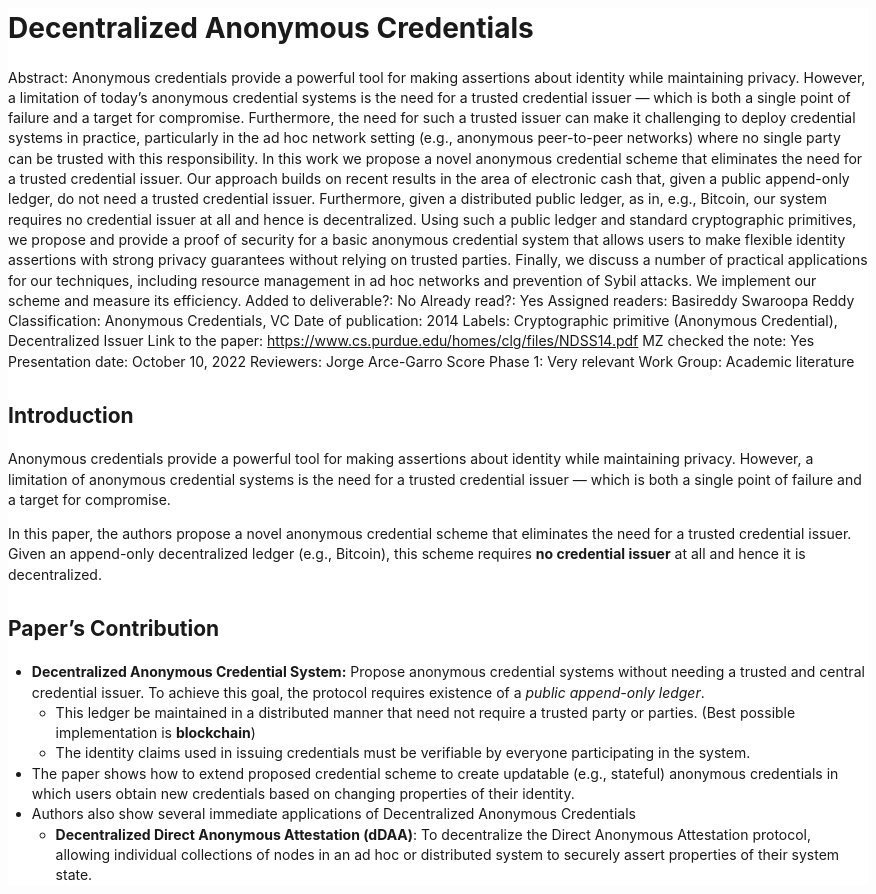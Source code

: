 # Decentralized Anonymous Credentials

Abstract: Anonymous credentials provide a powerful tool for making assertions about identity while maintaining privacy. However, a limitation of today’s anonymous credential systems is the need for a trusted credential issuer — which is both a single point of failure and a target for compromise. Furthermore, the need for such a trusted issuer can make it challenging to deploy credential systems in practice, particularly in the ad hoc network setting (e.g., anonymous peer-to-peer networks) where no single party can be trusted with this responsibility. In this work we propose a novel anonymous credential scheme that eliminates the need for a trusted credential issuer. Our approach builds on recent results in the area of electronic cash that, given a public append-only ledger, do not need a trusted credential issuer. Furthermore, given a distributed public ledger, as in, e.g., Bitcoin, our system requires no credential issuer at all and hence is decentralized. Using such a public ledger and standard cryptographic primitives, we propose and provide a proof of security for a basic anonymous credential system that allows users to make flexible identity assertions with strong privacy guarantees without relying on trusted parties. Finally, we discuss a number of practical applications for our techniques, including resource management in ad hoc networks and prevention of Sybil attacks. We implement our scheme and measure its efficiency.
Added to deliverable?: No
Already read?: Yes
Assigned readers: Basireddy Swaroopa Reddy
Classification: Anonymous Credentials, VC
Date of publication: 2014
Labels: Cryptographic primitive (Anonymous Credential), Decentralized Issuer
Link to the paper: https://www.cs.purdue.edu/homes/clg/files/NDSS14.pdf
MZ checked the note: Yes
Presentation date: October 10, 2022
Reviewers: Jorge Arce-Garro
Score Phase 1: Very relevant
Work Group: Academic literature

## Introduction

Anonymous credentials provide a powerful tool for making assertions about identity while maintaining privacy. However, a limitation of anonymous credential systems is the need for a trusted credential issuer — which is both a single point of failure and a target for compromise.

In this paper, the authors propose a novel anonymous credential scheme that eliminates the need for a trusted credential issuer. Given an append-only decentralized ledger (e.g., Bitcoin), this scheme requires **no credential issuer** at all and hence it is decentralized.

## Paper’s Contribution

- **Decentralized Anonymous Credential System:** Propose anonymous credential systems without needing a trusted and central credential issuer. To achieve this goal, the protocol requires existence of a *public append-only ledger*.
    - This ledger be maintained in a distributed manner that need not require a trusted party or parties. (Best possible implementation is **blockchain**)
    - The  identity claims used in issuing credentials must be verifiable by everyone participating in the system.
- The paper shows how to extend proposed credential scheme to create updatable (e.g., stateful) anonymous credentials in which users obtain new credentials based on changing properties of their identity.
- Authors also show several immediate applications of Decentralized Anonymous Credentials
    - **Decentralized Direct Anonymous Attestation (dDAA)**: To decentralize the Direct Anonymous Attestation protocol, allowing individual collections of nodes in an ad hoc or distributed system to securely assert properties of their system state.
